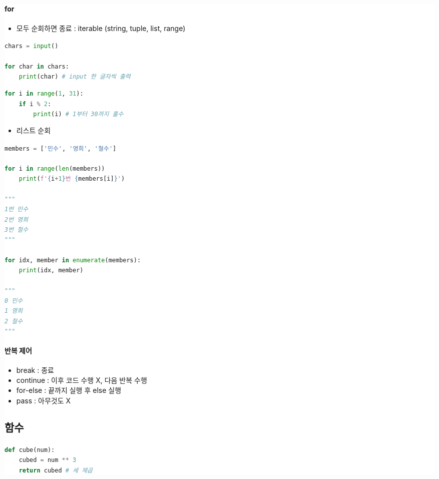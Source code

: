 #### for

- 모두 순회하면 종료 : iterable (string, tuple, list, range)

```python
chars = input()

for char in chars:
	print(char) # input 한 글자씩 출력
```

```python
for i in range(1, 31):
	if i % 2:
		print(i) # 1부터 30까지 홀수
```

- 리스트 순회

```python
members = ['민수', '영희', '철수']

for i in range(len(members))
	print(f'{i+1}번 {members[i]}')
    
"""
1번 민수
2번 영희
3번 철수
"""
    
for idx, member in enumerate(members):
    print(idx, member)
    
"""
0 민수
1 영희
2 철수
"""
```

#### 반복 제어

- break : 종료
- continue : 이후 코드 수행 X, 다음 반복 수행
- for-else : 끝까지 실행 후 else 실행
- pass : 아무것도 X



## 함수

```python
def cube(num):
    cubed = num ** 3
    return cubed # 세 제곱
```
